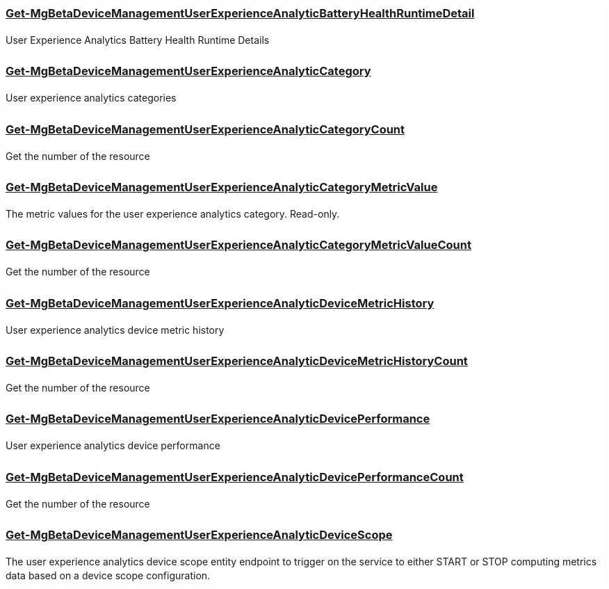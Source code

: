### [Get-MgBetaDeviceManagementUserExperienceAnalyticBatteryHealthRuntimeDetail](Get-MgBetaDeviceManagementUserExperienceAnalyticBatteryHealthRuntimeDetail.md)
User Experience Analytics Battery Health Runtime Details

### [Get-MgBetaDeviceManagementUserExperienceAnalyticCategory](Get-MgBetaDeviceManagementUserExperienceAnalyticCategory.md)
User experience analytics categories

### [Get-MgBetaDeviceManagementUserExperienceAnalyticCategoryCount](Get-MgBetaDeviceManagementUserExperienceAnalyticCategoryCount.md)
Get the number of the resource

### [Get-MgBetaDeviceManagementUserExperienceAnalyticCategoryMetricValue](Get-MgBetaDeviceManagementUserExperienceAnalyticCategoryMetricValue.md)
The metric values for the user experience analytics category.
Read-only.

### [Get-MgBetaDeviceManagementUserExperienceAnalyticCategoryMetricValueCount](Get-MgBetaDeviceManagementUserExperienceAnalyticCategoryMetricValueCount.md)
Get the number of the resource

### [Get-MgBetaDeviceManagementUserExperienceAnalyticDeviceMetricHistory](Get-MgBetaDeviceManagementUserExperienceAnalyticDeviceMetricHistory.md)
User experience analytics device metric history

### [Get-MgBetaDeviceManagementUserExperienceAnalyticDeviceMetricHistoryCount](Get-MgBetaDeviceManagementUserExperienceAnalyticDeviceMetricHistoryCount.md)
Get the number of the resource

### [Get-MgBetaDeviceManagementUserExperienceAnalyticDevicePerformance](Get-MgBetaDeviceManagementUserExperienceAnalyticDevicePerformance.md)
User experience analytics device performance

### [Get-MgBetaDeviceManagementUserExperienceAnalyticDevicePerformanceCount](Get-MgBetaDeviceManagementUserExperienceAnalyticDevicePerformanceCount.md)
Get the number of the resource

### [Get-MgBetaDeviceManagementUserExperienceAnalyticDeviceScope](Get-MgBetaDeviceManagementUserExperienceAnalyticDeviceScope.md)
The user experience analytics device scope entity endpoint to trigger on the service to either START or STOP computing metrics data based on a device scope configuration.
